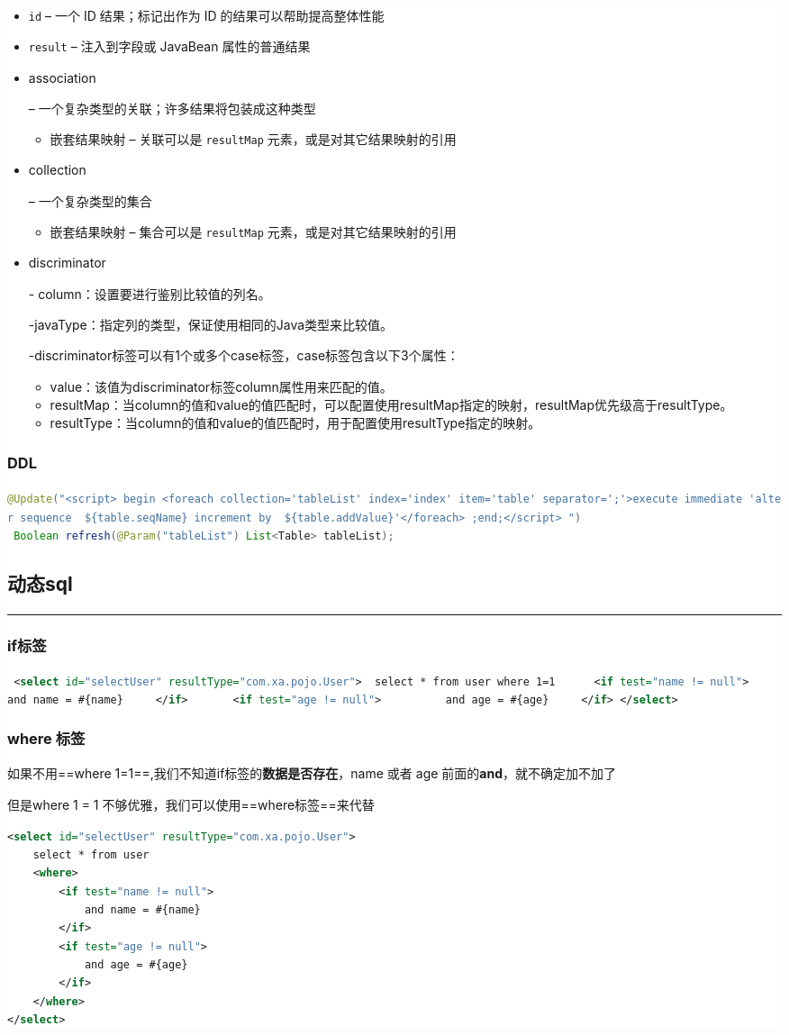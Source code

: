 - `id` – 一个 ID 结果；标记出作为 ID 的结果可以帮助提高整体性能

- `result` – 注入到字段或 JavaBean 属性的普通结果

- association 

  – 一个复杂类型的关联；许多结果将包装成这种类型

  - 嵌套结果映射 – 关联可以是 `resultMap` 元素，或是对其它结果映射的引用

- collection 

  – 一个复杂类型的集合

  - 嵌套结果映射 – 集合可以是 `resultMap` 元素，或是对其它结果映射的引用

- discriminator 

  \- column：设置要进行鉴别比较值的列名。

  \-javaType：指定列的类型，保证使用相同的Java类型来比较值。

  \-discriminator标签可以有1个或多个case标签，case标签包含以下3个属性：

  - value：该值为discriminator标签column属性用来匹配的值。
  - resultMap：当column的值和value的值匹配时，可以配置使用resultMap指定的映射，resultMap优先级高于resultType。
  - resultType：当column的值和value的值匹配时，用于配置使用resultType指定的映射。

### DDL

```java
@Update("<script> begin <foreach collection='tableList' index='index' item='table' separator=';'>execute immediate 'alter sequence  ${table.seqName} increment by  ${table.addValue}'</foreach> ;end;</script> ")
 Boolean refresh(@Param("tableList") List<Table> tableList);
```



##  动态sql

------

### if标签

```xml
 <select id="selectUser" resultType="com.xa.pojo.User">  select * from user where 1=1      <if test="name != null">          and name = #{name}     </if>       <if test="age != null">          and age = #{age}     </if> </select>
```

### where 标签

如果不用==where 1=1==,我们不知道if标签的**数据是否存在**，name 或者 age 前面的**and**，就不确定加不加了

但是where  1 = 1 不够优雅，我们可以使用==where标签==来代替

```xml
<select id="selectUser" resultType="com.xa.pojo.User"> 
    select * from user  
    <where>   
        <if test="name != null">        
            and name = #{name}  
        </if>     
        <if test="age != null">     
            and age = #{age}  
        </if>    
    </where>
</select>
```
